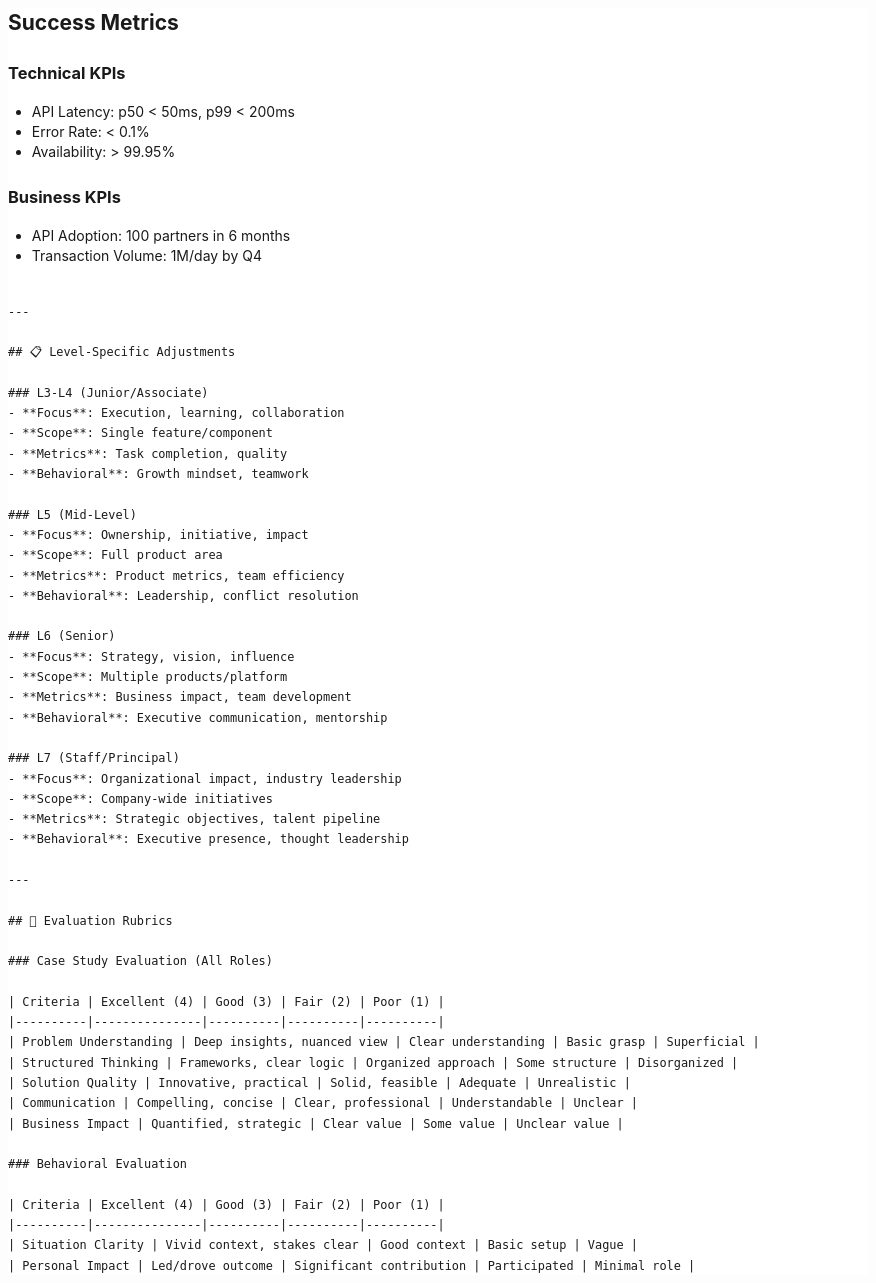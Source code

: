 ## Success Metrics

### Technical KPIs
- API Latency: p50 < 50ms, p99 < 200ms
- Error Rate: < 0.1%
- Availability: > 99.95%

### Business KPIs
- API Adoption: 100 partners in 6 months
- Transaction Volume: 1M/day by Q4
```

---

## 📋 Level-Specific Adjustments

### L3-L4 (Junior/Associate)
- **Focus**: Execution, learning, collaboration
- **Scope**: Single feature/component
- **Metrics**: Task completion, quality
- **Behavioral**: Growth mindset, teamwork

### L5 (Mid-Level)
- **Focus**: Ownership, initiative, impact
- **Scope**: Full product area
- **Metrics**: Product metrics, team efficiency
- **Behavioral**: Leadership, conflict resolution

### L6 (Senior)
- **Focus**: Strategy, vision, influence
- **Scope**: Multiple products/platform
- **Metrics**: Business impact, team development
- **Behavioral**: Executive communication, mentorship

### L7 (Staff/Principal)
- **Focus**: Organizational impact, industry leadership
- **Scope**: Company-wide initiatives
- **Metrics**: Strategic objectives, talent pipeline
- **Behavioral**: Executive presence, thought leadership

---

## 🎯 Evaluation Rubrics

### Case Study Evaluation (All Roles)

| Criteria | Excellent (4) | Good (3) | Fair (2) | Poor (1) |
|----------|---------------|----------|----------|----------|
| Problem Understanding | Deep insights, nuanced view | Clear understanding | Basic grasp | Superficial |
| Structured Thinking | Frameworks, clear logic | Organized approach | Some structure | Disorganized |
| Solution Quality | Innovative, practical | Solid, feasible | Adequate | Unrealistic |
| Communication | Compelling, concise | Clear, professional | Understandable | Unclear |
| Business Impact | Quantified, strategic | Clear value | Some value | Unclear value |

### Behavioral Evaluation

| Criteria | Excellent (4) | Good (3) | Fair (2) | Poor (1) |
|----------|---------------|----------|----------|----------|
| Situation Clarity | Vivid context, stakes clear | Good context | Basic setup | Vague |
| Personal Impact | Led/drove outcome | Significant contribution | Participated | Minimal role |
```
